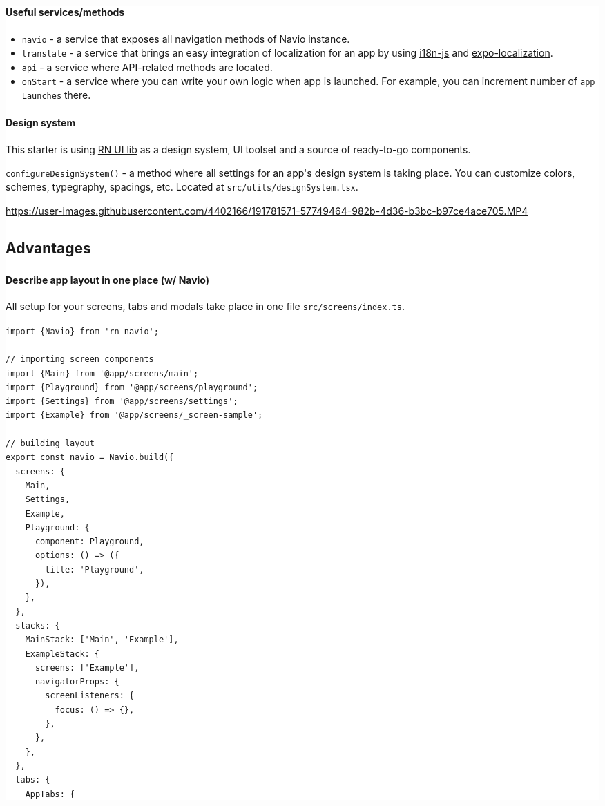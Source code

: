 #### Useful services/methods

- `navio` - a service that exposes all navigation methods of [Navio](https://github.com/kanzitelli/rn-navio) instance.
- `translate` - a service that brings an easy integration of localization for an app by using [i18n-js](https://github.com/fnando/i18n-js) and [expo-localization](https://github.com/expo/expo/tree/master/packages/expo-localization).
- `api` - a service where API-related methods are located.
- `onStart` - a service where you can write your own logic when app is launched. For example, you can increment number of `appLaunches` there.

#### Design system

This starter is using [RN UI lib](https://github.com/wix/react-native-ui-lib) as a design system, UI toolset and a source of ready-to-go components.

`configureDesignSystem()` - a method where all settings for an app's design system is taking place. You can customize colors, schemes, typegraphy, spacings, etc. Located at `src/utils/designSystem.tsx`.

https://user-images.githubusercontent.com/4402166/191781571-57749464-982b-4d36-b3bc-b97ce4ace705.MP4

## Advantages

#### Describe app layout in one place (w/ [Navio](https://github.com/kanzitelli/rn-navio))

All setup for your screens, tabs and modals take place in one file `src/screens/index.ts`.

```tsx
import {Navio} from 'rn-navio';

// importing screen components
import {Main} from '@app/screens/main';
import {Playground} from '@app/screens/playground';
import {Settings} from '@app/screens/settings';
import {Example} from '@app/screens/_screen-sample';

// building layout
export const navio = Navio.build({
  screens: {
    Main,
    Settings,
    Example,
    Playground: {
      component: Playground,
      options: () => ({
        title: 'Playground',
      }),
    },
  },
  stacks: {
    MainStack: ['Main', 'Example'],
    ExampleStack: {
      screens: ['Example'],
      navigatorProps: {
        screenListeners: {
          focus: () => {},
        },
      },
    },
  },
  tabs: {
    AppTabs: {
```